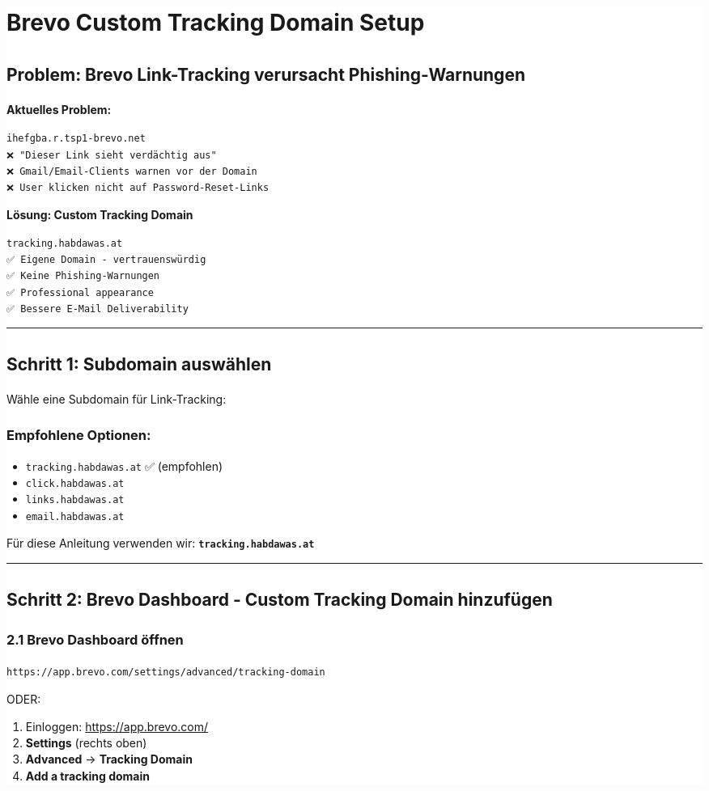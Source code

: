 # Brevo Custom Tracking Domain Setup

## Problem: Brevo Link-Tracking verursacht Phishing-Warnungen

**Aktuelles Problem:**
```
ihefgba.r.tsp1-brevo.net
❌ "Dieser Link sieht verdächtig aus"
❌ Gmail/Email-Clients warnen vor der Domain
❌ User klicken nicht auf Password-Reset-Links
```

**Lösung: Custom Tracking Domain**
```
tracking.habdawas.at
✅ Eigene Domain - vertrauenswürdig
✅ Keine Phishing-Warnungen
✅ Professional appearance
✅ Bessere E-Mail Deliverability
```

---

## Schritt 1: Subdomain auswählen

Wähle eine Subdomain für Link-Tracking:

### Empfohlene Optionen:
- `tracking.habdawas.at` ✅ (empfohlen)
- `click.habdawas.at`
- `links.habdawas.at`
- `email.habdawas.at`

Für diese Anleitung verwenden wir: **`tracking.habdawas.at`**

---

## Schritt 2: Brevo Dashboard - Custom Tracking Domain hinzufügen

### 2.1 Brevo Dashboard öffnen

```
https://app.brevo.com/settings/advanced/tracking-domain
```

ODER:

1. Einloggen: https://app.brevo.com/
2. **Settings** (rechts oben)
3. **Advanced** → **Tracking Domain**
4. **Add a tracking domain**
